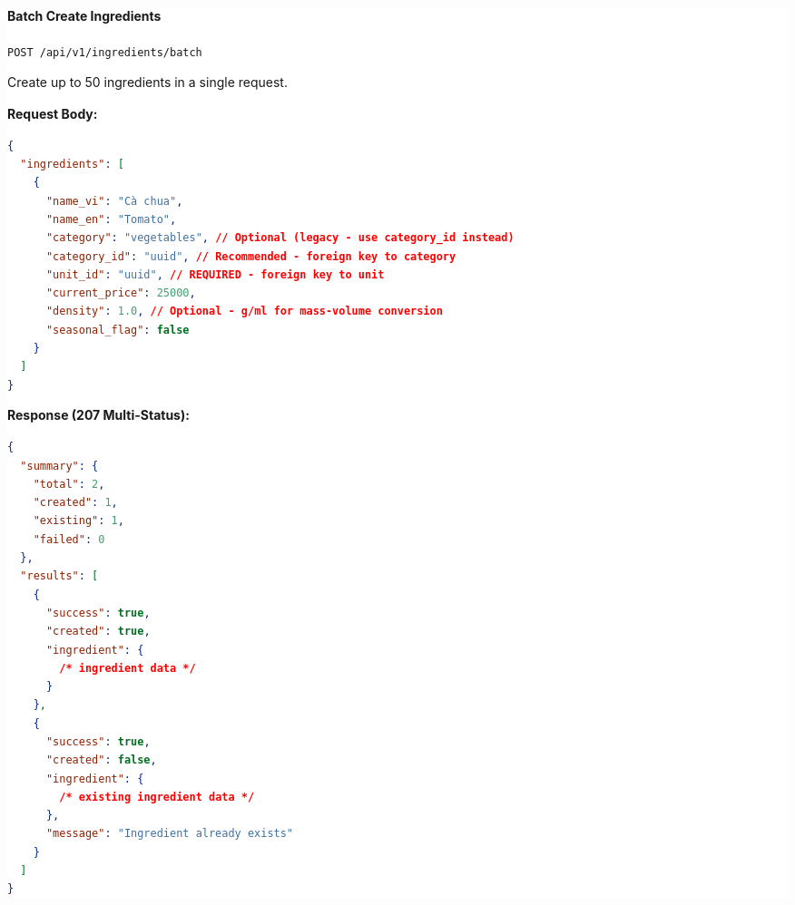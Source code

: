 #### Batch Create Ingredients

```
POST /api/v1/ingredients/batch
```

Create up to 50 ingredients in a single request.

**Request Body:**

```json
{
  "ingredients": [
    {
      "name_vi": "Cà chua",
      "name_en": "Tomato",
      "category": "vegetables", // Optional (legacy - use category_id instead)
      "category_id": "uuid", // Recommended - foreign key to category
      "unit_id": "uuid", // REQUIRED - foreign key to unit
      "current_price": 25000,
      "density": 1.0, // Optional - g/ml for mass-volume conversion
      "seasonal_flag": false
    }
  ]
}
```

**Response (207 Multi-Status):**

```json
{
  "summary": {
    "total": 2,
    "created": 1,
    "existing": 1,
    "failed": 0
  },
  "results": [
    {
      "success": true,
      "created": true,
      "ingredient": {
        /* ingredient data */
      }
    },
    {
      "success": true,
      "created": false,
      "ingredient": {
        /* existing ingredient data */
      },
      "message": "Ingredient already exists"
    }
  ]
}
```
